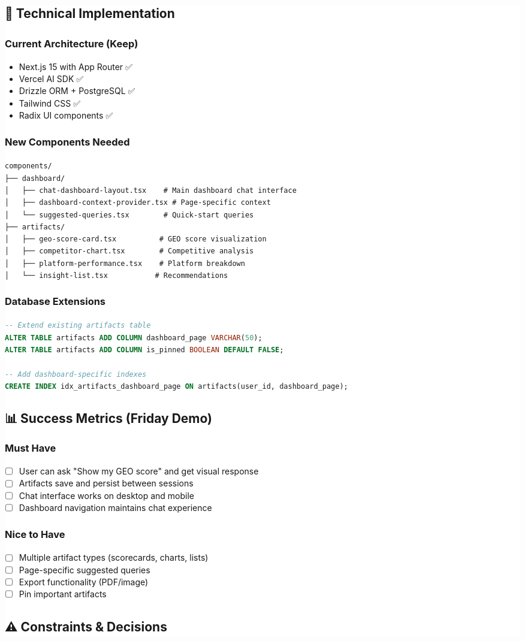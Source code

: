 ## 🔧 Technical Implementation

### Current Architecture (Keep)
- Next.js 15 with App Router ✅
- Vercel AI SDK ✅
- Drizzle ORM + PostgreSQL ✅
- Tailwind CSS ✅
- Radix UI components ✅

### New Components Needed
```
components/
├── dashboard/
│   ├── chat-dashboard-layout.tsx    # Main dashboard chat interface
│   ├── dashboard-context-provider.tsx # Page-specific context
│   └── suggested-queries.tsx        # Quick-start queries
├── artifacts/
│   ├── geo-score-card.tsx          # GEO score visualization
│   ├── competitor-chart.tsx        # Competitive analysis
│   ├── platform-performance.tsx    # Platform breakdown
│   └── insight-list.tsx           # Recommendations
```

### Database Extensions
```sql
-- Extend existing artifacts table
ALTER TABLE artifacts ADD COLUMN dashboard_page VARCHAR(50);
ALTER TABLE artifacts ADD COLUMN is_pinned BOOLEAN DEFAULT FALSE;

-- Add dashboard-specific indexes
CREATE INDEX idx_artifacts_dashboard_page ON artifacts(user_id, dashboard_page);
```

## 📊 Success Metrics (Friday Demo)

### Must Have
- [ ] User can ask "Show my GEO score" and get visual response
- [ ] Artifacts save and persist between sessions  
- [ ] Chat interface works on desktop and mobile
- [ ] Dashboard navigation maintains chat experience

### Nice to Have
- [ ] Multiple artifact types (scorecards, charts, lists)
- [ ] Page-specific suggested queries
- [ ] Export functionality (PDF/image)
- [ ] Pin important artifacts

## ⚠️ Constraints & Decisions
